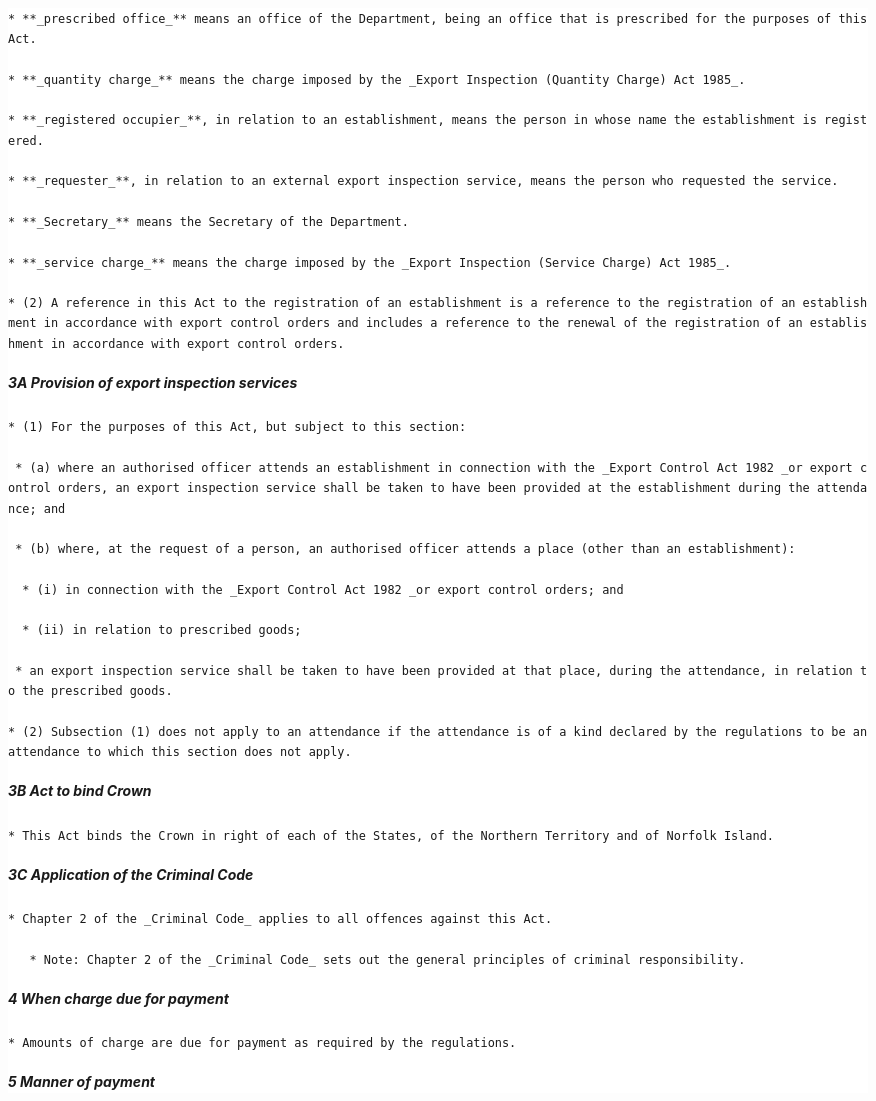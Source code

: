     * **_prescribed office_** means an office of the Department, being an office that is prescribed for the purposes of this Act.

    * **_quantity charge_** means the charge imposed by the _Export Inspection (Quantity Charge) Act 1985_.

    * **_registered occupier_**, in relation to an establishment, means the person in whose name the establishment is registered.

    * **_requester_**, in relation to an external export inspection service, means the person who requested the service.

    * **_Secretary_** means the Secretary of the Department.

    * **_service charge_** means the charge imposed by the _Export Inspection (Service Charge) Act 1985_.

    * (2) A reference in this Act to the registration of an establishment is a reference to the registration of an establishment in accordance with export control orders and includes a reference to the renewal of the registration of an establishment in accordance with export control orders.

##### 3A  Provision of export inspection services

    * (1) For the purposes of this Act, but subject to this section:

     * (a) where an authorised officer attends an establishment in connection with the _Export Control Act 1982 _or export control orders, an export inspection service shall be taken to have been provided at the establishment during the attendance; and

     * (b) where, at the request of a person, an authorised officer attends a place (other than an establishment):

      * (i) in connection with the _Export Control Act 1982 _or export control orders; and

      * (ii) in relation to prescribed goods;

     * an export inspection service shall be taken to have been provided at that place, during the attendance, in relation to the prescribed goods.

    * (2) Subsection (1) does not apply to an attendance if the attendance is of a kind declared by the regulations to be an attendance to which this section does not apply.

##### 3B  Act to bind Crown

    * This Act binds the Crown in right of each of the States, of the Northern Territory and of Norfolk Island.

##### 3C  Application of the Criminal Code

    * Chapter 2 of the _Criminal Code_ applies to all offences against this Act.

       * Note: Chapter 2 of the _Criminal Code_ sets out the general principles of criminal responsibility.

##### 4  When charge due for payment

    * Amounts of charge are due for payment as required by the regulations.

##### 5  Manner of payment
